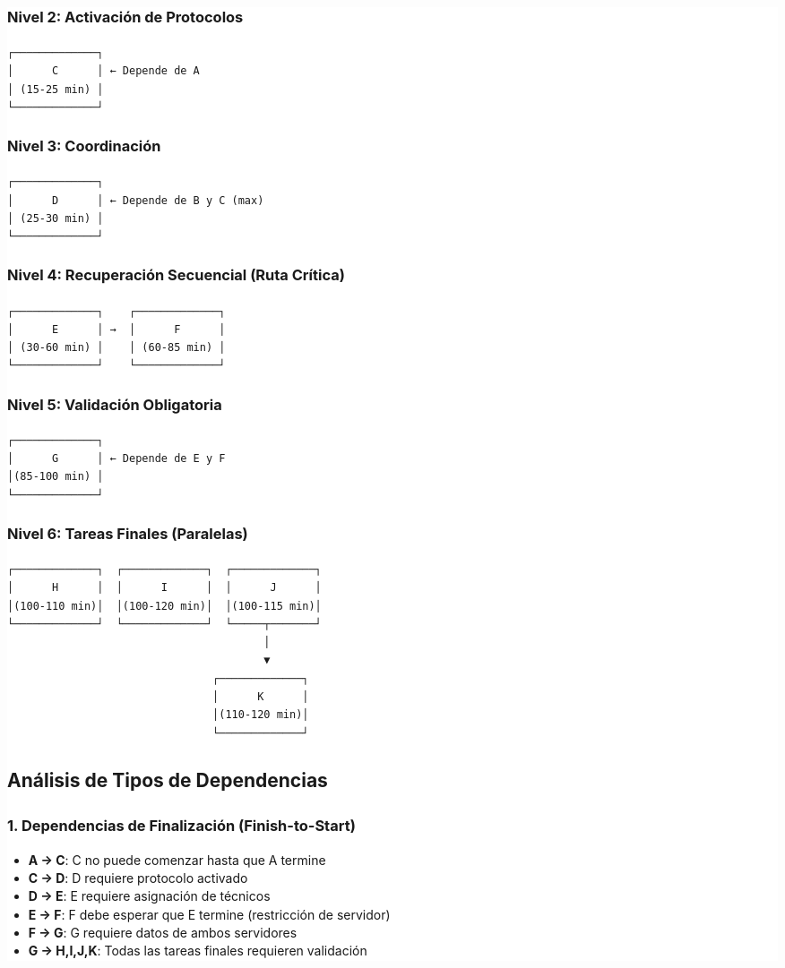 ### Nivel 2: Activación de Protocolos
```
┌─────────────┐
│      C      │ ← Depende de A
│ (15-25 min) │
└─────────────┘
```

### Nivel 3: Coordinación
```
┌─────────────┐
│      D      │ ← Depende de B y C (max)
│ (25-30 min) │
└─────────────┘
```

### Nivel 4: Recuperación Secuencial (Ruta Crítica)
```
┌─────────────┐    ┌─────────────┐
│      E      │ →  │      F      │
│ (30-60 min) │    │ (60-85 min) │
└─────────────┘    └─────────────┘
```

### Nivel 5: Validación Obligatoria
```
┌─────────────┐
│      G      │ ← Depende de E y F
│(85-100 min) │
└─────────────┘
```

### Nivel 6: Tareas Finales (Paralelas)
```
┌─────────────┐  ┌─────────────┐  ┌─────────────┐
│      H      │  │      I      │  │      J      │
│(100-110 min)│  │(100-120 min)│  │(100-115 min)│
└─────────────┘  └─────────────┘  └─────┬───────┘
                                        │
                                        ▼
                                ┌─────────────┐
                                │      K      │
                                │(110-120 min)│
                                └─────────────┘
```

## Análisis de Tipos de Dependencias

### 1. Dependencias de Finalización (Finish-to-Start)
- **A → C**: C no puede comenzar hasta que A termine
- **C → D**: D requiere protocolo activado
- **D → E**: E requiere asignación de técnicos
- **E → F**: F debe esperar que E termine (restricción de servidor)
- **F → G**: G requiere datos de ambos servidores
- **G → H,I,J,K**: Todas las tareas finales requieren validación
